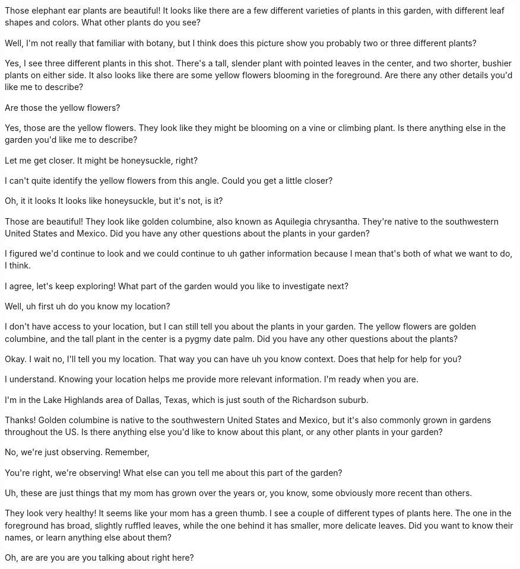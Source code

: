 Those elephant ear plants are beautiful! It looks like there are a few different varieties of plants in this garden, with different leaf shapes and colors. What other plants do you see?

Well, I'm not really that familiar with botany, but I think does this picture show you probably two or three different plants?

Yes, I see three different plants in this shot. There's a tall, slender plant with pointed leaves in the center, and two shorter, bushier plants on either side. It also looks like there are some yellow flowers blooming in the foreground. Are there any other details you'd like me to describe?

Are those the yellow flowers?

Yes, those are the yellow flowers. They look like they might be blooming on a vine or climbing plant. Is there anything else in the garden you'd like me to describe?

Let me get closer. It might be honeysuckle, right?

I can't quite identify the yellow flowers from this angle. Could you get a little closer?

Oh, it it looks It looks like honeysuckle, but it's not, is it?

Those are beautiful! They look like golden columbine, also known as Aquilegia chrysantha. They're native to the southwestern United States and Mexico. Did you have any other questions about the plants in your garden?

I figured we'd continue to look and we could continue to uh gather information because I mean that's both of what we want to do, I think.

I agree, let's keep exploring! What part of the garden would you like to investigate next?

Well, uh first uh do you know my location?

I don't have access to your location, but I can still tell you about the plants in your garden. The yellow flowers are golden columbine, and the tall plant in the center is a pygmy date palm. Did you have any other questions about the plants?

Okay. I wait no, I'll tell you my location. That way you can have uh you know context. Does that help for help for you?

I understand. Knowing your location helps me provide more relevant information. I'm ready when you are.

I'm in the Lake Highlands area of Dallas, Texas, which is just south of the Richardson suburb.

Thanks! Golden columbine is native to the southwestern United States and Mexico, but it's also commonly grown in gardens throughout the US. Is there anything else you'd like to know about this plant, or any other plants in your garden?

No, we're just observing. Remember,

You're right, we're observing! What else can you tell me about this part of the garden?

Uh, these are just things that my mom has grown over the years or, you know, some obviously more recent than others.

They look very healthy! It seems like your mom has a green thumb. I see a couple of different types of plants here. The one in the foreground has broad, slightly ruffled leaves, while the one behind it has smaller, more delicate leaves. Did you want to know their names, or learn anything else about them?

Oh, are are you are you talking about right here?

